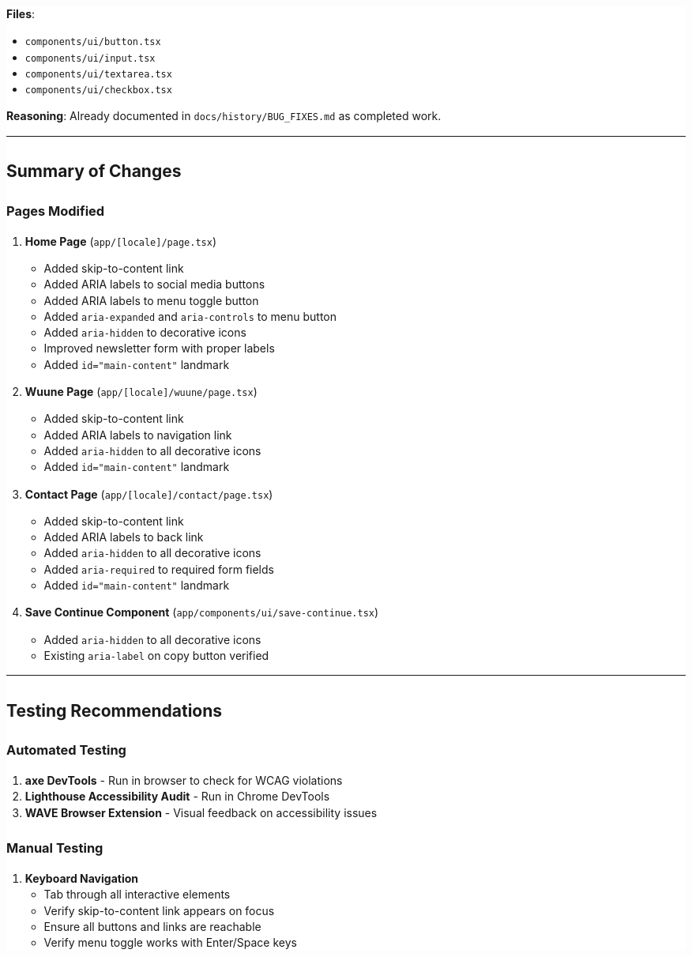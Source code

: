 **Files**: 
- `components/ui/button.tsx`
- `components/ui/input.tsx`
- `components/ui/textarea.tsx`
- `components/ui/checkbox.tsx`

**Reasoning**: Already documented in `docs/history/BUG_FIXES.md` as completed work.

---

## Summary of Changes

### Pages Modified
1. **Home Page** (`app/[locale]/page.tsx`)
   - Added skip-to-content link
   - Added ARIA labels to social media buttons
   - Added ARIA labels to menu toggle button
   - Added `aria-expanded` and `aria-controls` to menu button
   - Added `aria-hidden` to decorative icons
   - Improved newsletter form with proper labels
   - Added `id="main-content"` landmark

2. **Wuune Page** (`app/[locale]/wuune/page.tsx`)
   - Added skip-to-content link
   - Added ARIA labels to navigation link
   - Added `aria-hidden` to all decorative icons
   - Added `id="main-content"` landmark

3. **Contact Page** (`app/[locale]/contact/page.tsx`)
   - Added skip-to-content link
   - Added ARIA labels to back link
   - Added `aria-hidden` to all decorative icons
   - Added `aria-required` to required form fields
   - Added `id="main-content"` landmark

4. **Save Continue Component** (`app/components/ui/save-continue.tsx`)
   - Added `aria-hidden` to all decorative icons
   - Existing `aria-label` on copy button verified

---

## Testing Recommendations

### Automated Testing
1. **axe DevTools** - Run in browser to check for WCAG violations
2. **Lighthouse Accessibility Audit** - Run in Chrome DevTools
3. **WAVE Browser Extension** - Visual feedback on accessibility issues

### Manual Testing
1. **Keyboard Navigation**
   - Tab through all interactive elements
   - Verify skip-to-content link appears on focus
   - Ensure all buttons and links are reachable
   - Verify menu toggle works with Enter/Space keys
